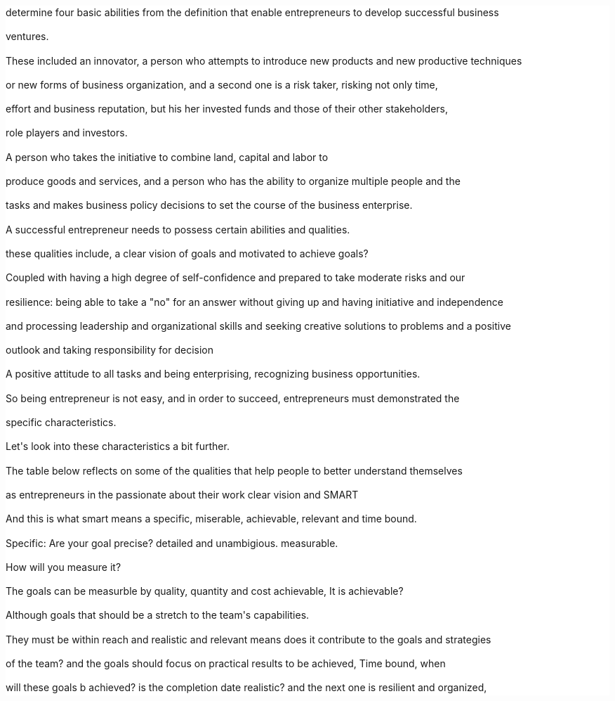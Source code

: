 determine four basic abilities from the definition that enable entrepreneurs to develop successful business

ventures.

These included an innovator, a person who attempts to introduce new products and new productive techniques

or new forms of business organization, and a second one is a risk taker, risking not only time,

effort and business reputation, but his her invested funds and those of their other stakeholders,

role players and investors.

A person who takes the initiative to combine land, capital and labor to

produce goods and services, and a person who has the ability to organize multiple people and the

tasks and makes business policy decisions to set the course of the business enterprise.

A successful entrepreneur needs to possess certain abilities and qualities.

these qualities include, a clear vision of goals and motivated to achieve goals?

Coupled with having a high degree of self-confidence and prepared to take moderate risks and our

resilience: being able to take a "no" for an answer without giving up and having initiative and independence

and processing leadership and organizational skills and seeking creative solutions to problems and a positive

outlook and taking responsibility for decision

A positive attitude to all tasks and being enterprising, recognizing business opportunities.

So being entrepreneur is not easy, and in order to succeed, entrepreneurs must demonstrated the

specific characteristics.

Let's look into these characteristics a bit further.

The table below reflects on some of the qualities that help people to better understand themselves

as entrepreneurs in the passionate about their work clear vision and SMART

And this is what smart means a specific, miserable, achievable, relevant and time bound.

Specific: Are your goal precise? detailed and unambigious. measurable.

How will you measure it?

The goals can be measurble by quality, quantity and cost achievable, It is achievable?

Although goals that should be a stretch to the team's capabilities.

They must be within reach and realistic and relevant means does it contribute to the goals and strategies

of the team? and the goals should focus on practical results to be achieved, Time bound, when

will these goals b achieved? is the completion date realistic? and the next one is resilient and organized,
